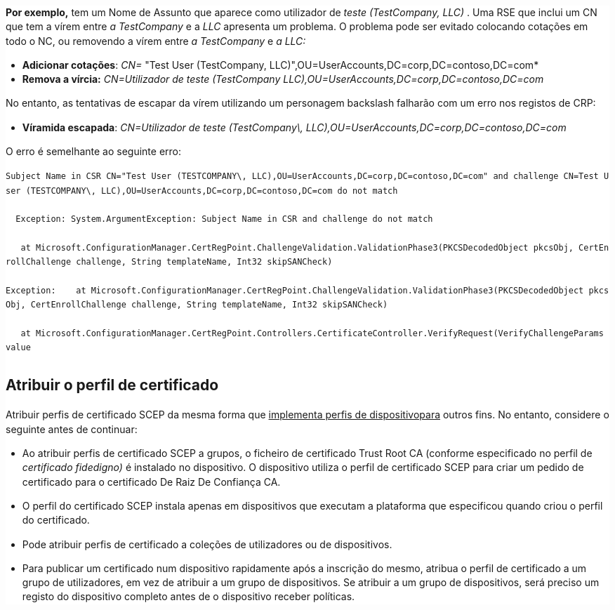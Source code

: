 **Por exemplo,** tem um Nome de Assunto que aparece como utilizador de *teste (TestCompany, LLC)* .  Uma RSE que inclui um CN que tem a vírem entre *a TestCompany* e a *LLC* apresenta um problema.  O problema pode ser evitado colocando cotações em todo o NC, ou removendo a vírem entre *a TestCompany* e *a LLC:*

- **Adicionar cotações**: *CN=* "Test User (TestCompany, LLC)",OU=UserAccounts,DC=corp,DC=contoso,DC=com*
- **Remova a vírcia:** *CN=Utilizador de teste (TestCompany LLC),OU=UserAccounts,DC=corp,DC=contoso,DC=com*

 No entanto, as tentativas de escapar da vírem utilizando um personagem backslash falharão com um erro nos registos de CRP:
 
- **Víramida escapada**: *CN=Utilizador de teste (TestCompany\\, LLC),OU=UserAccounts,DC=corp,DC=contoso,DC=com*

O erro é semelhante ao seguinte erro:

```
Subject Name in CSR CN="Test User (TESTCOMPANY\, LLC),OU=UserAccounts,DC=corp,DC=contoso,DC=com" and challenge CN=Test User (TESTCOMPANY\, LLC),OU=UserAccounts,DC=corp,DC=contoso,DC=com do not match  

  Exception: System.ArgumentException: Subject Name in CSR and challenge do not match

   at Microsoft.ConfigurationManager.CertRegPoint.ChallengeValidation.ValidationPhase3(PKCSDecodedObject pkcsObj, CertEnrollChallenge challenge, String templateName, Int32 skipSANCheck)

Exception:    at Microsoft.ConfigurationManager.CertRegPoint.ChallengeValidation.ValidationPhase3(PKCSDecodedObject pkcsObj, CertEnrollChallenge challenge, String templateName, Int32 skipSANCheck)

   at Microsoft.ConfigurationManager.CertRegPoint.Controllers.CertificateController.VerifyRequest(VerifyChallengeParams value
```

## <a name="assign-the-certificate-profile"></a>Atribuir o perfil de certificado

Atribuir perfis de certificado SCEP da mesma forma que [implementa perfis de dispositivopara](../configuration/device-profile-assign.md) outros fins. No entanto, considere o seguinte antes de continuar:

- Ao atribuir perfis de certificado SCEP a grupos, o ficheiro de certificado Trust Root CA (conforme especificado no perfil de *certificado fidedigno)* é instalado no dispositivo. O dispositivo utiliza o perfil de certificado SCEP para criar um pedido de certificado para o certificado De Raiz De Confiança CA.

- O perfil do certificado SCEP instala apenas em dispositivos que executam a plataforma que especificou quando criou o perfil do certificado.

- Pode atribuir perfis de certificado a coleções de utilizadores ou de dispositivos.

- Para publicar um certificado num dispositivo rapidamente após a inscrição do mesmo, atribua o perfil de certificado a um grupo de utilizadores, em vez de atribuir a um grupo de dispositivos. Se atribuir a um grupo de dispositivos, será preciso um registo do dispositivo completo antes de o dispositivo receber políticas.
